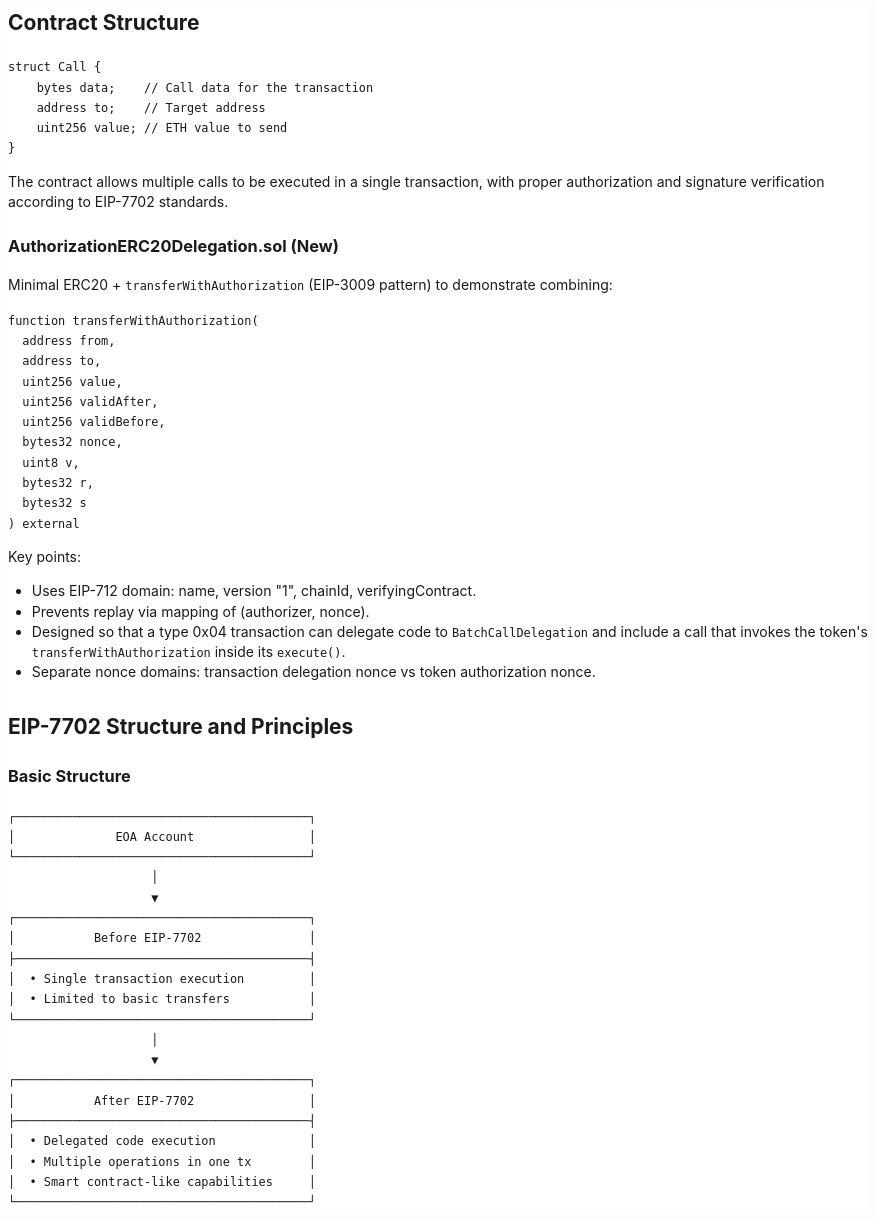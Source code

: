 ## Contract Structure

```solidity
struct Call {
    bytes data;    // Call data for the transaction
    address to;    // Target address
    uint256 value; // ETH value to send
}
```

The contract allows multiple calls to be executed in a single transaction, with proper authorization and signature verification according to EIP-7702 standards.

### AuthorizationERC20Delegation.sol (New)

Minimal ERC20 + `transferWithAuthorization` (EIP-3009 pattern) to demonstrate combining:

```
function transferWithAuthorization(
  address from,
  address to,
  uint256 value,
  uint256 validAfter,
  uint256 validBefore,
  bytes32 nonce,
  uint8 v,
  bytes32 r,
  bytes32 s
) external
```

Key points:
- Uses EIP-712 domain: name, version "1", chainId, verifyingContract.
- Prevents replay via mapping of (authorizer, nonce).
- Designed so that a type 0x04 transaction can delegate code to `BatchCallDelegation` and include a call that invokes the token's `transferWithAuthorization` inside its `execute()`.
- Separate nonce domains: transaction delegation nonce vs token authorization nonce.

## EIP-7702 Structure and Principles

### Basic Structure
```
┌─────────────────────────────────────────┐
│              EOA Account                │
└─────────────────────────────────────────┘
                    │
                    ▼
┌─────────────────────────────────────────┐
│           Before EIP-7702               │
├─────────────────────────────────────────┤
│  • Single transaction execution         │
│  • Limited to basic transfers           │
└─────────────────────────────────────────┘
                    │
                    ▼
┌─────────────────────────────────────────┐
│           After EIP-7702                │
├─────────────────────────────────────────┤
│  • Delegated code execution             │
│  • Multiple operations in one tx        │
│  • Smart contract-like capabilities     │
└─────────────────────────────────────────┘
```
